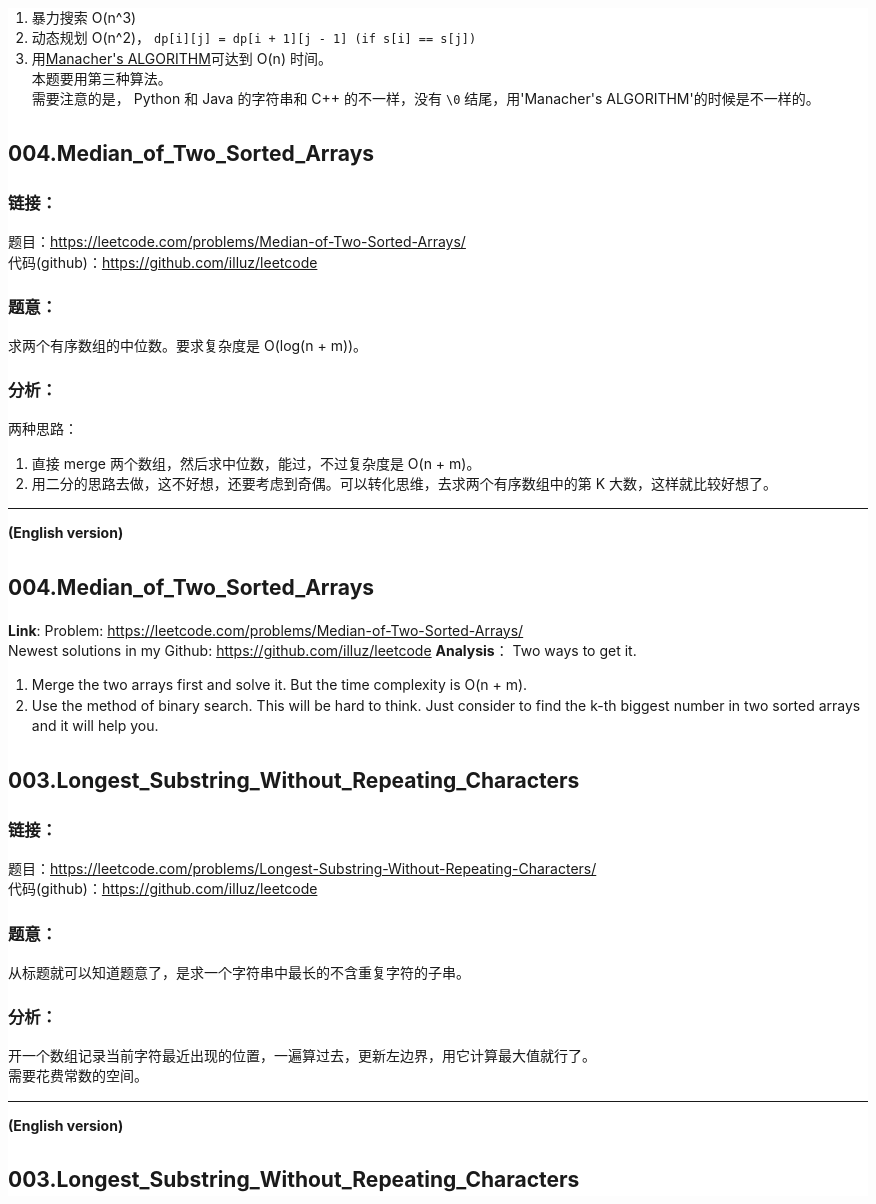 1. 暴力搜索 O(n^3)   
2. 动态规划 O(n^2)， `dp[i][j] = dp[i + 1][j - 1] (if s[i] == s[j])`  
3. 用[Manacher's ALGORITHM](http://blog.csdn.net/hcbbt/article/details/18952129)可达到 O(n) 时间。  
本题要用第三种算法。  
需要注意的是， Python 和 Java 的字符串和 C++ 的不一样，没有 `\0` 结尾，用'Manacher's ALGORITHM'的时候是不一样的。
## 004.Median_of_Two_Sorted_Arrays
### **链接**：
题目：https://leetcode.com/problems/Median-of-Two-Sorted-Arrays/  
代码(github)：https://github.com/illuz/leetcode
### **题意**：
求两个有序数组的中位数。要求复杂度是 O(log(n + m))。
### **分析**：
两种思路：  
1. 直接 merge 两个数组，然后求中位数，能过，不过复杂度是 O(n + m)。  
2. 用二分的思路去做，这不好想，还要考虑到奇偶。可以转化思维，去求两个有序数组中的第 K 大数，这样就比较好想了。  
---
**(English version)**
## 004.Median_of_Two_Sorted_Arrays
**Link**:
Problem: https://leetcode.com/problems/Median-of-Two-Sorted-Arrays/  
Newest solutions in my Github: https://github.com/illuz/leetcode
**Analysis**：
Two ways to get it.  
1. Merge the two arrays first and solve it. But the time complexity is O(n + m).  
2. Use the method of binary search. This will be hard to think. Just consider to find the k-th biggest number in two sorted arrays and it will help you.  
  
## 003.Longest_Substring_Without_Repeating_Characters  
  
### **链接**：  
题目：https://leetcode.com/problems/Longest-Substring-Without-Repeating-Characters/  
代码(github)：https://github.com/illuz/leetcode  
  
### **题意**：  
从标题就可以知道题意了，是求一个字符串中最长的不含重复字符的子串。  
  
### **分析**：  
开一个数组记录当前字符最近出现的位置，一遍算过去，更新左边界，用它计算最大值就行了。  
需要花费常数的空间。  
  
  
---  
  
**(English version)**  
  
  
## 003.Longest_Substring_Without_Repeating_Characters  
  
